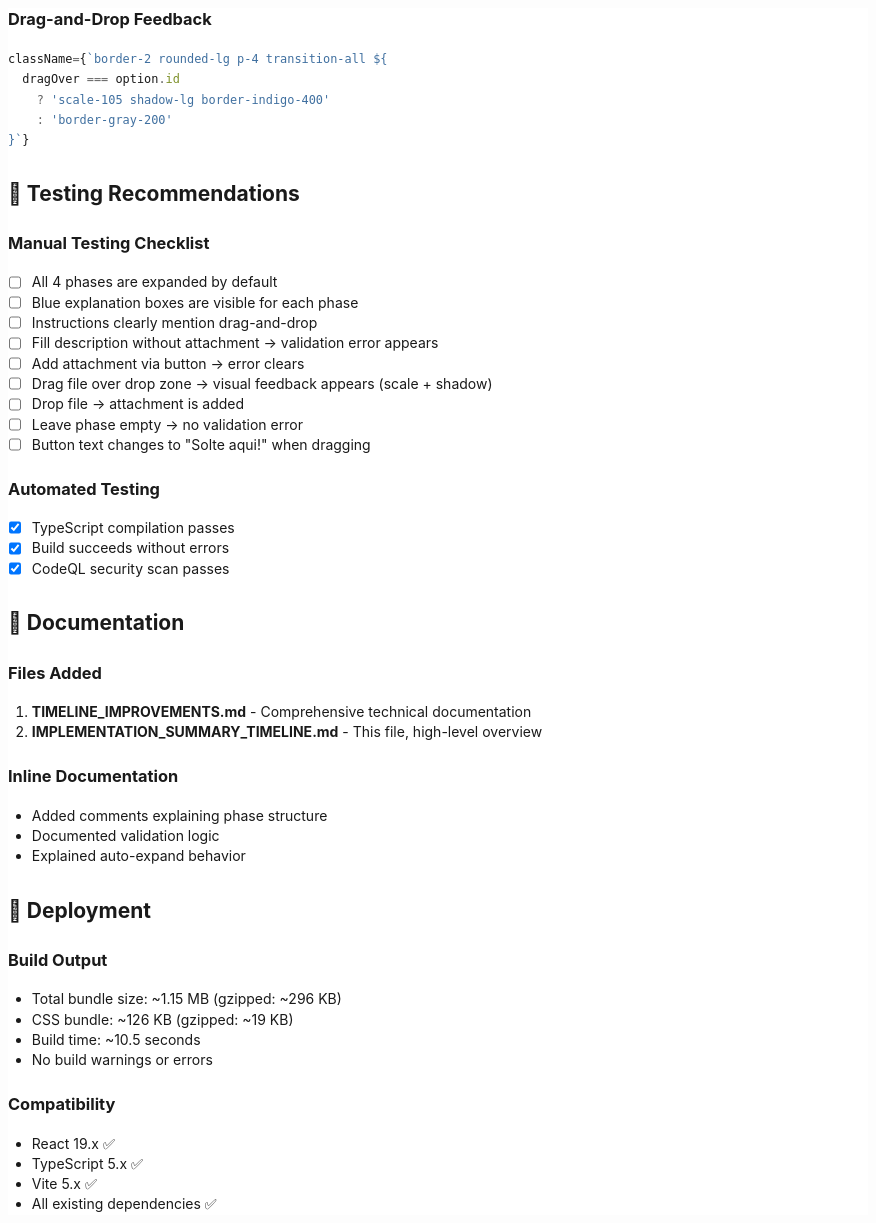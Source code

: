 ### Drag-and-Drop Feedback
```typescript
className={`border-2 rounded-lg p-4 transition-all ${
  dragOver === option.id
    ? 'scale-105 shadow-lg border-indigo-400'
    : 'border-gray-200'
}`}
```

## 🧪 Testing Recommendations

### Manual Testing Checklist
- [ ] All 4 phases are expanded by default
- [ ] Blue explanation boxes are visible for each phase
- [ ] Instructions clearly mention drag-and-drop
- [ ] Fill description without attachment → validation error appears
- [ ] Add attachment via button → error clears
- [ ] Drag file over drop zone → visual feedback appears (scale + shadow)
- [ ] Drop file → attachment is added
- [ ] Leave phase empty → no validation error
- [ ] Button text changes to "Solte aqui!" when dragging

### Automated Testing
- [x] TypeScript compilation passes
- [x] Build succeeds without errors
- [x] CodeQL security scan passes

## 📝 Documentation

### Files Added
1. **TIMELINE_IMPROVEMENTS.md** - Comprehensive technical documentation
2. **IMPLEMENTATION_SUMMARY_TIMELINE.md** - This file, high-level overview

### Inline Documentation
- Added comments explaining phase structure
- Documented validation logic
- Explained auto-expand behavior

## 🚀 Deployment

### Build Output
- Total bundle size: ~1.15 MB (gzipped: ~296 KB)
- CSS bundle: ~126 KB (gzipped: ~19 KB)
- Build time: ~10.5 seconds
- No build warnings or errors

### Compatibility
- React 19.x ✅
- TypeScript 5.x ✅
- Vite 5.x ✅
- All existing dependencies ✅
